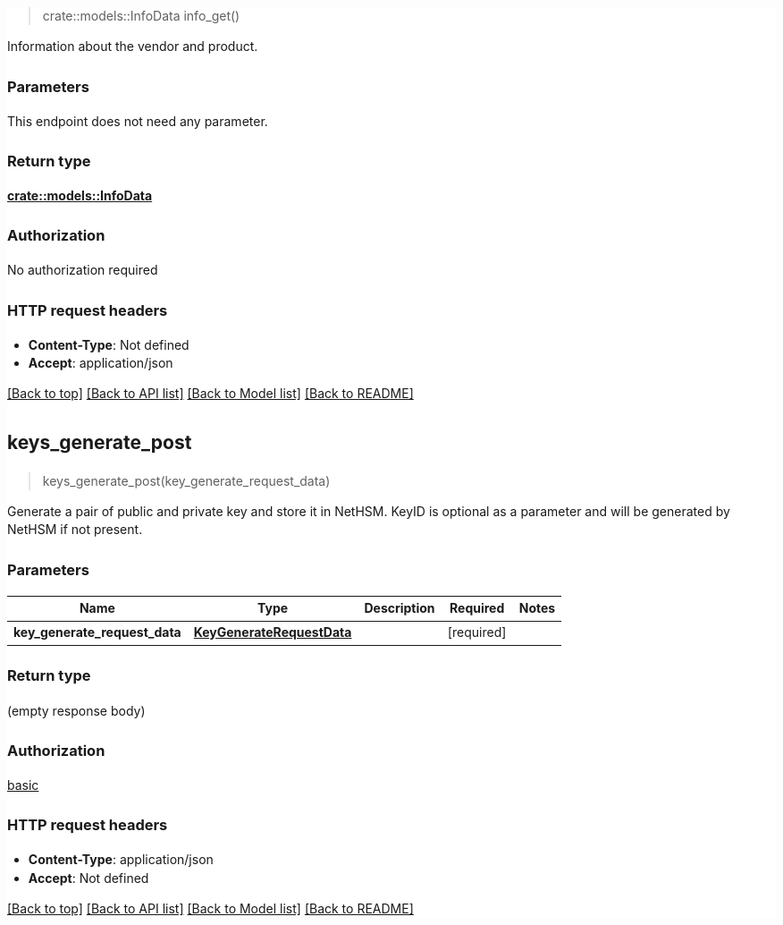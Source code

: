 > crate::models::InfoData info_get()


Information about the vendor and product.

### Parameters

This endpoint does not need any parameter.

### Return type

[**crate::models::InfoData**](InfoData.md)

### Authorization

No authorization required

### HTTP request headers

- **Content-Type**: Not defined
- **Accept**: application/json

[[Back to top]](#) [[Back to API list]](../README.md#documentation-for-api-endpoints) [[Back to Model list]](../README.md#documentation-for-models) [[Back to README]](../README.md)


## keys_generate_post

> keys_generate_post(key_generate_request_data)


Generate a pair of public and private key and store it in NetHSM. KeyID is optional as a parameter and will be generated by NetHSM if not present. 

### Parameters


Name | Type | Description  | Required | Notes
------------- | ------------- | ------------- | ------------- | -------------
**key_generate_request_data** | [**KeyGenerateRequestData**](KeyGenerateRequestData.md) |  | [required] |

### Return type

 (empty response body)

### Authorization

[basic](../README.md#basic)

### HTTP request headers

- **Content-Type**: application/json
- **Accept**: Not defined

[[Back to top]](#) [[Back to API list]](../README.md#documentation-for-api-endpoints) [[Back to Model list]](../README.md#documentation-for-models) [[Back to README]](../README.md)
